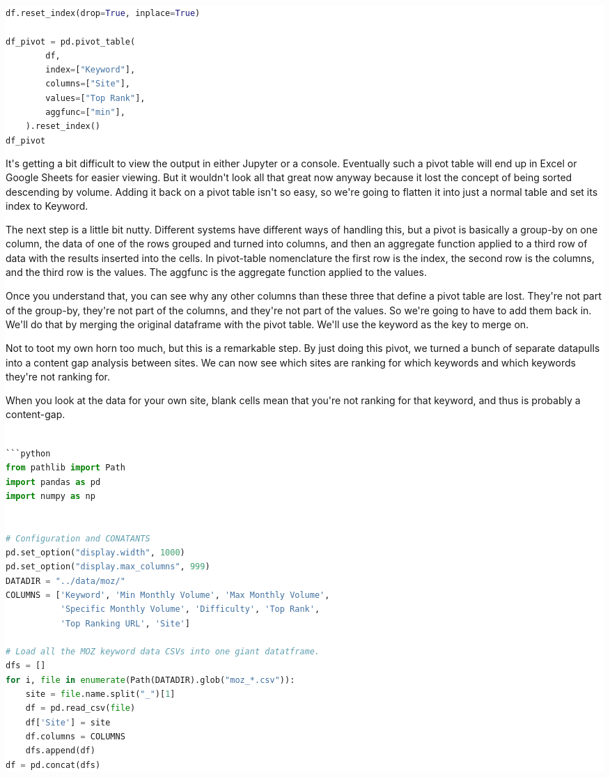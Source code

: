 ```python
df.reset_index(drop=True, inplace=True)

df_pivot = pd.pivot_table(
        df,
        index=["Keyword"],
        columns=["Site"],
        values=["Top Rank"],
        aggfunc=["min"],
    ).reset_index()
df_pivot
```

It's getting a bit difficult to view the output in either Jupyter or a console.
Eventually such a pivot table will end up in Excel or Google Sheets for easier
viewing. But it wouldn't look all that great now anyway because it lost the
concept of being sorted descending by volume. Adding it back on a pivot table
isn't so easy, so we're going to flatten it into just a normal table and set
its index to Keyword.

The next step is a little bit nutty. Different systems have different ways of
handling this, but a pivot is basically a group-by on one column, the data of
one of the rows grouped and turned into columns, and then an aggregate function
applied to a third row of data with the results inserted into the cells. In
pivot-table nomenclature the first row is the index, the second row is the
columns, and the third row is the values. The aggfunc is the aggregate function
applied to the values.

Once you understand that, you can see why any other columns than these three
that define a pivot table are lost. They're not part of the group-by, they're
not part of the columns, and they're not part of the values. So we're going to
have to add them back in. We'll do that by merging the original dataframe with
the pivot table. We'll use the keyword as the key to merge on.

Not to toot my own horn too much, but this is a remarkable step. By just doing
this pivot, we turned a bunch of separate datapulls into a content gap analysis
between sites. We can now see which sites are ranking for which keywords and
which keywords they're not ranking for.

When you look at the data for your own site, blank cells mean that you're not
ranking for that keyword, and thus is probably a content-gap.

```python

```python
from pathlib import Path
import pandas as pd
import numpy as np


# Configuration and CONATANTS
pd.set_option("display.width", 1000)
pd.set_option("display.max_columns", 999)
DATADIR = "../data/moz/"
COLUMNS = ['Keyword', 'Min Monthly Volume', 'Max Monthly Volume',
           'Specific Monthly Volume', 'Difficulty', 'Top Rank',
           'Top Ranking URL', 'Site']

# Load all the MOZ keyword data CSVs into one giant datatframe.
dfs = []
for i, file in enumerate(Path(DATADIR).glob("moz_*.csv")):
    site = file.name.split("_")[1]
    df = pd.read_csv(file)
    df['Site'] = site
    df.columns = COLUMNS
    dfs.append(df)
df = pd.concat(dfs)
```
